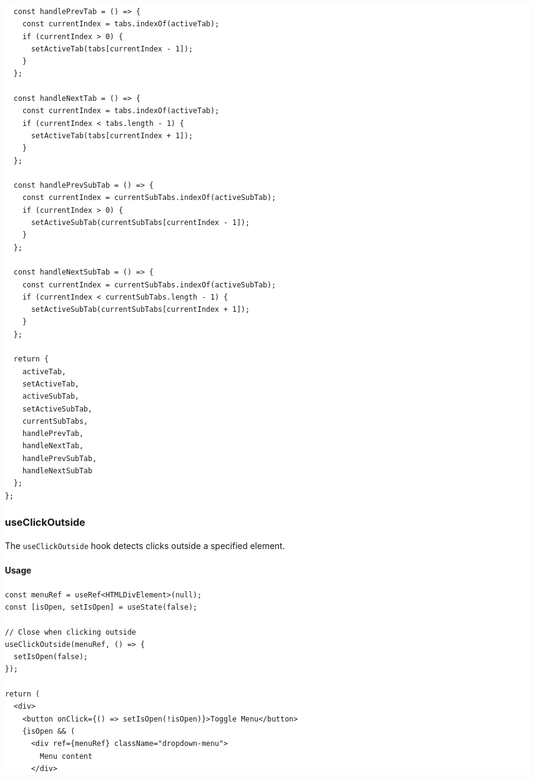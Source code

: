 ```tsx
  const handlePrevTab = () => {
    const currentIndex = tabs.indexOf(activeTab);
    if (currentIndex > 0) {
      setActiveTab(tabs[currentIndex - 1]);
    }
  };
  
  const handleNextTab = () => {
    const currentIndex = tabs.indexOf(activeTab);
    if (currentIndex < tabs.length - 1) {
      setActiveTab(tabs[currentIndex + 1]);
    }
  };
  
  const handlePrevSubTab = () => {
    const currentIndex = currentSubTabs.indexOf(activeSubTab);
    if (currentIndex > 0) {
      setActiveSubTab(currentSubTabs[currentIndex - 1]);
    }
  };
  
  const handleNextSubTab = () => {
    const currentIndex = currentSubTabs.indexOf(activeSubTab);
    if (currentIndex < currentSubTabs.length - 1) {
      setActiveSubTab(currentSubTabs[currentIndex + 1]);
    }
  };
  
  return {
    activeTab,
    setActiveTab,
    activeSubTab,
    setActiveSubTab,
    currentSubTabs,
    handlePrevTab,
    handleNextTab,
    handlePrevSubTab,
    handleNextSubTab
  };
};
```

### useClickOutside

The `useClickOutside` hook detects clicks outside a specified element.

#### Usage

```tsx
const menuRef = useRef<HTMLDivElement>(null);
const [isOpen, setIsOpen] = useState(false);

// Close when clicking outside
useClickOutside(menuRef, () => {
  setIsOpen(false);
});

return (
  <div>
    <button onClick={() => setIsOpen(!isOpen)}>Toggle Menu</button>
    {isOpen && (
      <div ref={menuRef} className="dropdown-menu">
        Menu content
      </div>
```